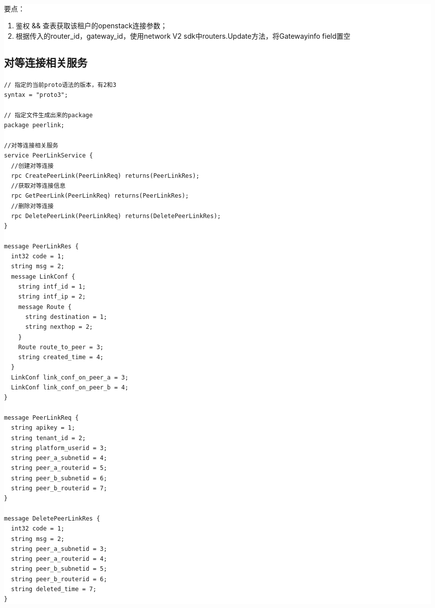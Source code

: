 要点：

1. 鉴权 && 查表获取该租户的openstack连接参数；
2. 根据传入的router_id，gateway_id，使用network V2 sdk中routers.Update方法，将Gatewayinfo field置空



## 对等连接相关服务

```
// 指定的当前proto语法的版本，有2和3
syntax = "proto3";

// 指定文件生成出来的package
package peerlink;

//对等连接相关服务
service PeerLinkService {
  //创建对等连接
  rpc CreatePeerLink(PeerLinkReq) returns(PeerLinkRes);
  //获取对等连接信息
  rpc GetPeerLink(PeerLinkReq) returns(PeerLinkRes);
  //删除对等连接
  rpc DeletePeerLink(PeerLinkReq) returns(DeletePeerLinkRes);
}

message PeerLinkRes {
  int32 code = 1;
  string msg = 2;
  message LinkConf {
    string intf_id = 1;
    string intf_ip = 2;
    message Route {
      string destination = 1;
      string nexthop = 2;
    }
    Route route_to_peer = 3;
    string created_time = 4;
  }
  LinkConf link_conf_on_peer_a = 3;
  LinkConf link_conf_on_peer_b = 4;
}

message PeerLinkReq {
  string apikey = 1;
  string tenant_id = 2;
  string platform_userid = 3;
  string peer_a_subnetid = 4;
  string peer_a_routerid = 5;
  string peer_b_subnetid = 6;
  string peer_b_routerid = 7;
}

message DeletePeerLinkRes {
  int32 code = 1;
  string msg = 2;
  string peer_a_subnetid = 3;
  string peer_a_routerid = 4;
  string peer_b_subnetid = 5;
  string peer_b_routerid = 6;
  string deleted_time = 7;
}
```
